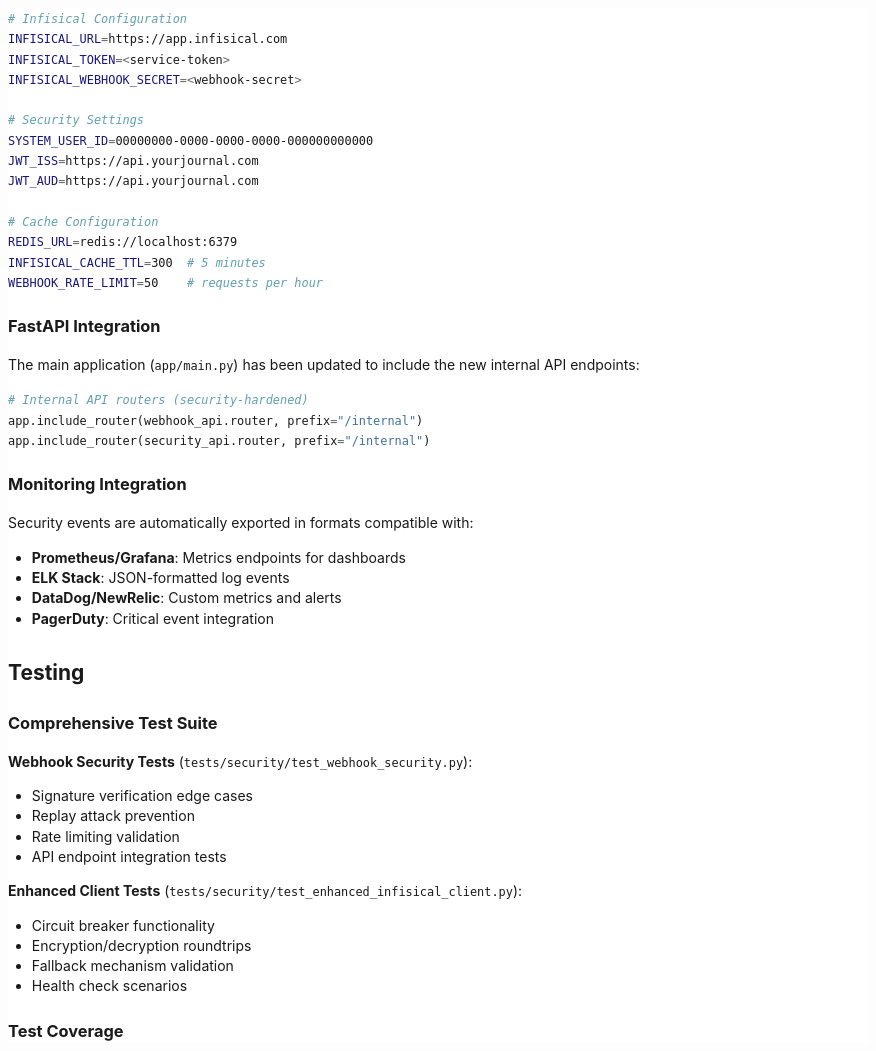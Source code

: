 ```bash
# Infisical Configuration
INFISICAL_URL=https://app.infisical.com
INFISICAL_TOKEN=<service-token>
INFISICAL_WEBHOOK_SECRET=<webhook-secret>

# Security Settings  
SYSTEM_USER_ID=00000000-0000-0000-0000-000000000000
JWT_ISS=https://api.yourjournal.com
JWT_AUD=https://api.yourjournal.com

# Cache Configuration
REDIS_URL=redis://localhost:6379
INFISICAL_CACHE_TTL=300  # 5 minutes
WEBHOOK_RATE_LIMIT=50    # requests per hour
```

### FastAPI Integration

The main application (`app/main.py`) has been updated to include the new internal API endpoints:

```python
# Internal API routers (security-hardened)
app.include_router(webhook_api.router, prefix="/internal")
app.include_router(security_api.router, prefix="/internal")
```

### Monitoring Integration

Security events are automatically exported in formats compatible with:

- **Prometheus/Grafana**: Metrics endpoints for dashboards
- **ELK Stack**: JSON-formatted log events
- **DataDog/NewRelic**: Custom metrics and alerts
- **PagerDuty**: Critical event integration

## Testing

### Comprehensive Test Suite

**Webhook Security Tests** (`tests/security/test_webhook_security.py`):
- Signature verification edge cases
- Replay attack prevention
- Rate limiting validation
- API endpoint integration tests

**Enhanced Client Tests** (`tests/security/test_enhanced_infisical_client.py`):
- Circuit breaker functionality
- Encryption/decryption roundtrips
- Fallback mechanism validation
- Health check scenarios

### Test Coverage
